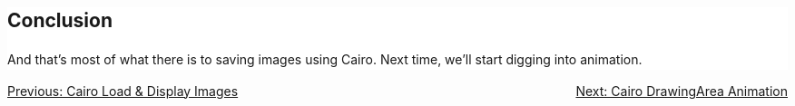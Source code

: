 ## Conclusion

And that’s most of what there is to saving images using Cairo. Next time, we’ll start digging into animation.

<div class="blog-nav">
	<div style="float: left;">
		<a href="/2019/08/16/0062-cairo-vi-load-display-images.html">Previous: Cairo Load & Display Images</a>
	</div>
	<div style="float: right;">
		<a href="/2019/08/23/0064-cairo-vii-drawingarea-animation.html">Next: Cairo DrawingArea Animation</a>
	</div>
</div>
